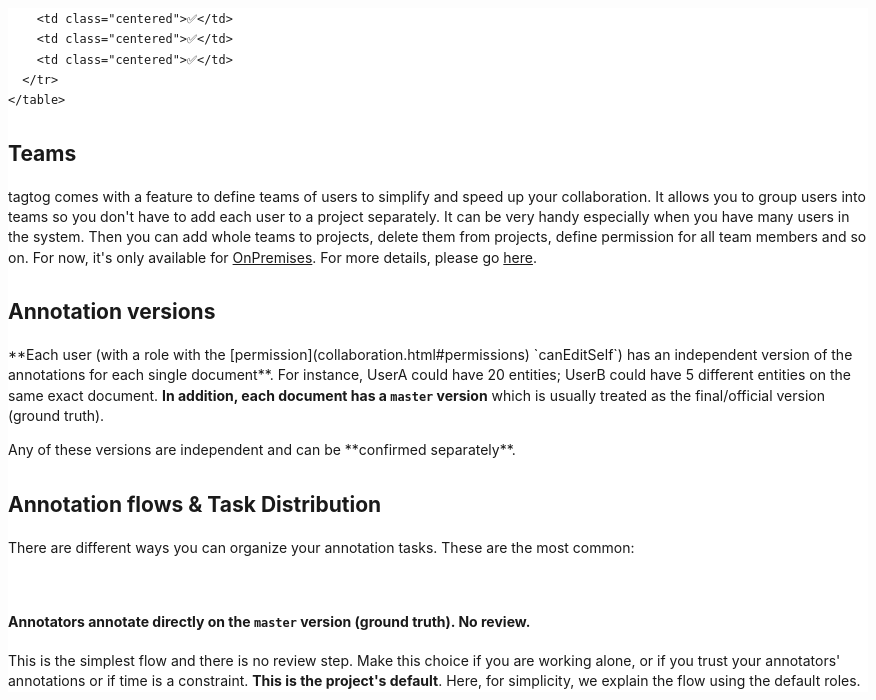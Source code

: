         <td class="centered">✅</td>
        <td class="centered">✅</td>
        <td class="centered">✅</td>
      </tr>
    </table>

</div>
<div class="one-third-col">
</div>

<div class="two-third-col">
  <h2>Teams</h2>
  <p>tagtog comes with a feature to define teams of users to simplify and speed up your collaboration.
     It allows you to group users into teams so you don't have to add each user to a project separately.
     It can be very handy especially when you have many users in the system. Then you can add whole teams
     to projects, delete them from projects, define permission for all team members and so on. For now, it's
     only available for <a href="on_premises_README.html">OnPremises</a>. For more details, please go <a href="on-premises-sysadmin.html#teams-management">here</a>.</p>
</div>

<div class="one-third-col">
</div>


<div class="two-third-col">
  <h2>Annotation versions</h2>
  <p markdown="1">**Each user (with a role with the [permission](collaboration.html#permissions) `canEditSelf`) has an independent version of the annotations for each single document**. For instance, UserA could have 20 entities; UserB could have 5 different entities on the same exact document. <strong>In addition, each document has a <code>master</code> version</strong> which is usually treated as the final/official version (ground truth).</p>
  <p markdown="1">Any of these versions are independent and can be **confirmed separately**.</p>
</div>
<div class="one-third-col">
</div>

<div class="two-third-col">
  <h2>Annotation flows &amp; Task Distribution</h2>
  <p>There are different ways you can organize your annotation tasks. These are the most common:</p>
</div>



<div class="two-third-col">
  <br/>
  <h4>Annotators annotate directly on the <code>master</code> version (ground truth). No review.</h4>
  <p>This is the simplest flow and there is no review step. Make this choice if you are working alone, or if you trust your annotators' annotations or if time is a constraint. <strong>This is the project's default</strong>. Here, for simplicity, we explain the flow using the default roles.</p>
</div>
<div class="one-third-col">
</div>
